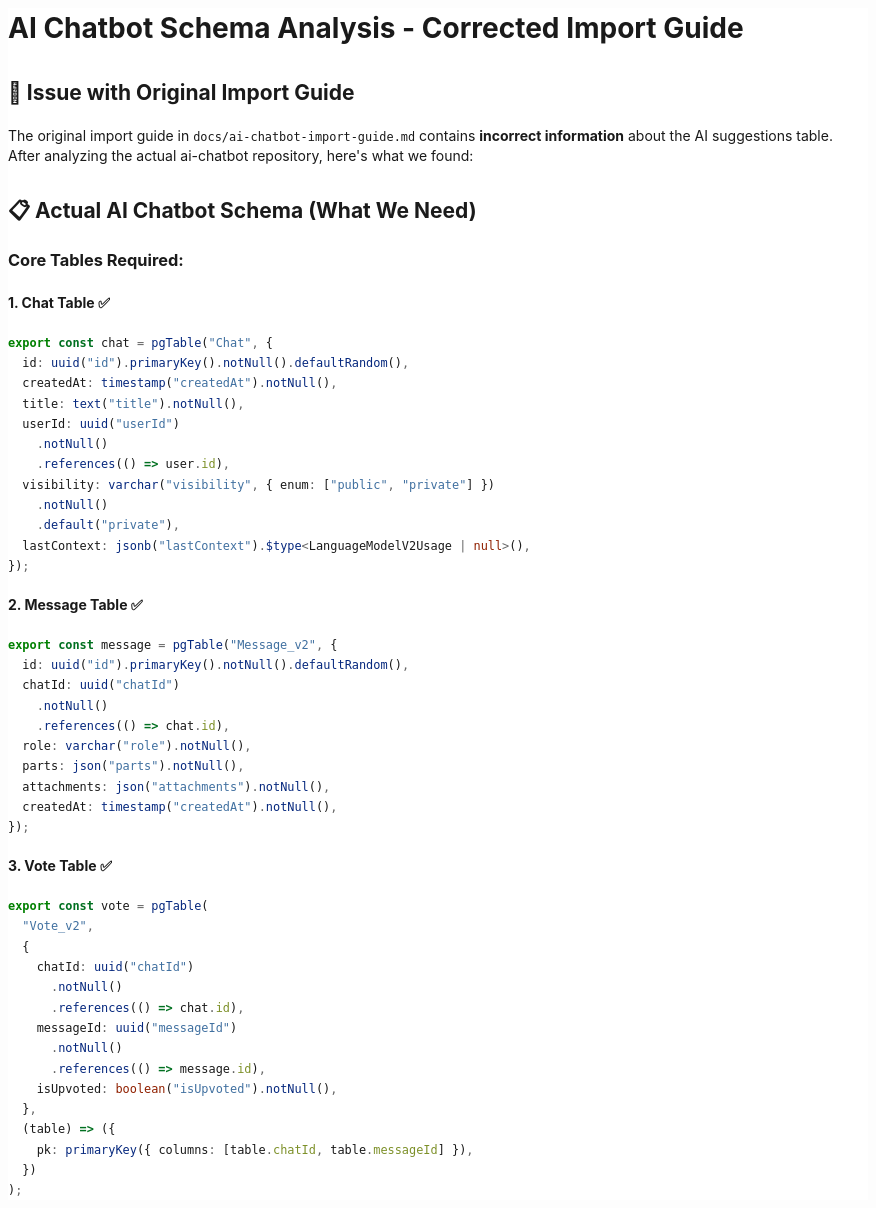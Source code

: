 # AI Chatbot Schema Analysis - Corrected Import Guide

## 🚨 **Issue with Original Import Guide**

The original import guide in `docs/ai-chatbot-import-guide.md` contains **incorrect information** about the AI suggestions table. After analyzing the actual ai-chatbot repository, here's what we found:

## 📋 **Actual AI Chatbot Schema (What We Need)**

### **Core Tables Required:**

#### 1. **Chat Table** ✅

```typescript
export const chat = pgTable("Chat", {
  id: uuid("id").primaryKey().notNull().defaultRandom(),
  createdAt: timestamp("createdAt").notNull(),
  title: text("title").notNull(),
  userId: uuid("userId")
    .notNull()
    .references(() => user.id),
  visibility: varchar("visibility", { enum: ["public", "private"] })
    .notNull()
    .default("private"),
  lastContext: jsonb("lastContext").$type<LanguageModelV2Usage | null>(),
});
```

#### 2. **Message Table** ✅

```typescript
export const message = pgTable("Message_v2", {
  id: uuid("id").primaryKey().notNull().defaultRandom(),
  chatId: uuid("chatId")
    .notNull()
    .references(() => chat.id),
  role: varchar("role").notNull(),
  parts: json("parts").notNull(),
  attachments: json("attachments").notNull(),
  createdAt: timestamp("createdAt").notNull(),
});
```

#### 3. **Vote Table** ✅

```typescript
export const vote = pgTable(
  "Vote_v2",
  {
    chatId: uuid("chatId")
      .notNull()
      .references(() => chat.id),
    messageId: uuid("messageId")
      .notNull()
      .references(() => message.id),
    isUpvoted: boolean("isUpvoted").notNull(),
  },
  (table) => ({
    pk: primaryKey({ columns: [table.chatId, table.messageId] }),
  })
);
```
